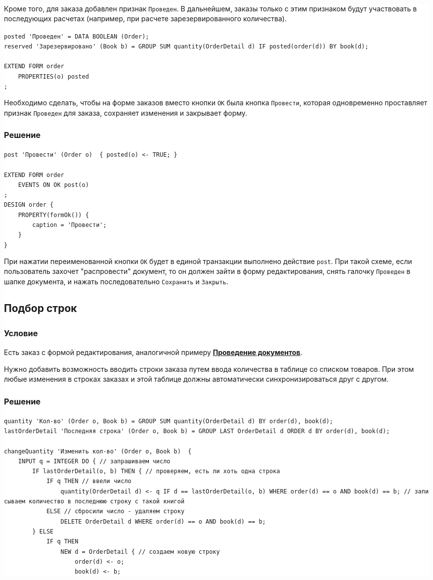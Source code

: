 Кроме того, для заказа добавлен признак `Проведен`. В дальнейшем, заказы только с этим признаком будут участвовать в последующих расчетах (например, при расчете зарезервированного количества).

```lsf
posted 'Проведен' = DATA BOOLEAN (Order);
reserved 'Зарезервировано' (Book b) = GROUP SUM quantity(OrderDetail d) IF posted(order(d)) BY book(d);

EXTEND FORM order
    PROPERTIES(o) posted
;
```

Необходимо сделать, чтобы на форме заказов вместо кнопки `ОК` была кнопка `Провести`, которая одновременно проставляет признак `Проведен` для заказа, сохраняет изменения и закрывает форму.

### Решение

```lsf
post 'Провести' (Order o)  { posted(o) <- TRUE; }

EXTEND FORM order
    EVENTS ON OK post(o)
;
DESIGN order {
    PROPERTY(formOk()) {
        caption = 'Провести';
    }
}
```

При нажатии переименованной кнопки `OK` будет в единой транзакции выполнено действие `post`. При такой схеме, если пользователь захочет "распровести" документ, то он должен зайти в форму редактирования, снять галочку `Проведен` в шапке документа, и нажать последовательно `Сохранить` и `Закрыть`.

## Подбор строк

### Условие

Есть заказ с формой редактирования, аналогичной примеру [**Проведение документов**](#проведение-документов).

Нужно добавить возможность вводить строки заказа путем ввода количества в таблице со списком товаров. При этом любые изменения в строках заказах и этой таблице должны автоматически синхронизироваться друг с другом.

### Решение

```lsf
quantity 'Кол-во' (Order o, Book b) = GROUP SUM quantity(OrderDetail d) BY order(d), book(d);
lastOrderDetail 'Последняя строка' (Order o, Book b) = GROUP LAST OrderDetail d ORDER d BY order(d), book(d);

changeQuantity 'Изменить кол-во' (Order o, Book b)  {
    INPUT q = INTEGER DO { // запрашиваем число
        IF lastOrderDetail(o, b) THEN { // проверяем, есть ли хоть одна строка
            IF q THEN // ввели число
                quantity(OrderDetail d) <- q IF d == lastOrderDetail(o, b) WHERE order(d) == o AND book(d) == b; // записываем количество в последнюю строку с такой книгой
            ELSE // сбросили число - удаляем строку
                DELETE OrderDetail d WHERE order(d) == o AND book(d) == b;
        } ELSE
            IF q THEN
                NEW d = OrderDetail { // создаем новую строку
                    order(d) <- o;
                    book(d) <- b;
```